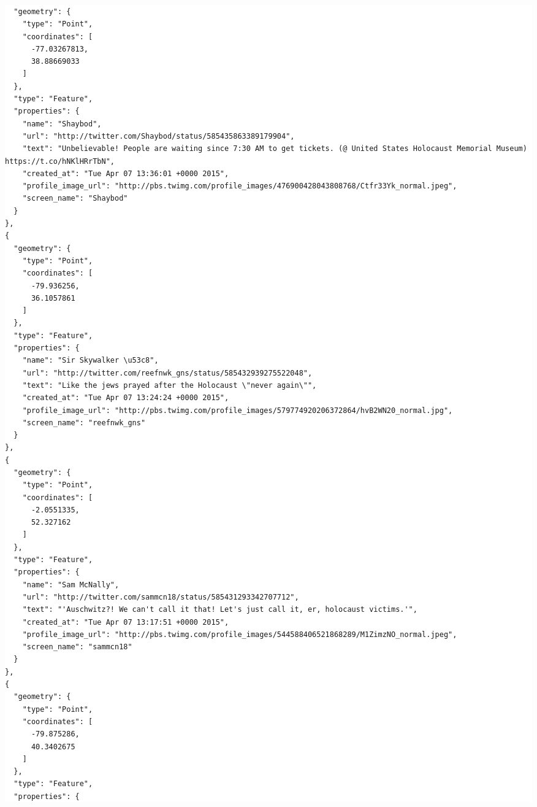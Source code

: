       "geometry": {
        "type": "Point", 
        "coordinates": [
          -77.03267813, 
          38.88669033
        ]
      }, 
      "type": "Feature", 
      "properties": {
        "name": "Shaybod", 
        "url": "http://twitter.com/Shaybod/status/585435863389179904", 
        "text": "Unbelievable! People are waiting since 7:30 AM to get tickets. (@ United States Holocaust Memorial Museum) https://t.co/hNKlHRrTbN", 
        "created_at": "Tue Apr 07 13:36:01 +0000 2015", 
        "profile_image_url": "http://pbs.twimg.com/profile_images/476900428043808768/Ctfr33Yk_normal.jpeg", 
        "screen_name": "Shaybod"
      }
    }, 
    {
      "geometry": {
        "type": "Point", 
        "coordinates": [
          -79.936256, 
          36.1057861
        ]
      }, 
      "type": "Feature", 
      "properties": {
        "name": "Sir Skywalker \u53c8", 
        "url": "http://twitter.com/reefnwk_gns/status/585432939275522048", 
        "text": "Like the jews prayed after the Holocaust \"never again\"", 
        "created_at": "Tue Apr 07 13:24:24 +0000 2015", 
        "profile_image_url": "http://pbs.twimg.com/profile_images/579774920206372864/hvB2WN20_normal.jpg", 
        "screen_name": "reefnwk_gns"
      }
    }, 
    {
      "geometry": {
        "type": "Point", 
        "coordinates": [
          -2.0551335, 
          52.327162
        ]
      }, 
      "type": "Feature", 
      "properties": {
        "name": "Sam McNally", 
        "url": "http://twitter.com/sammcn18/status/585431293342707712", 
        "text": "'Auschwitz?! We can't call it that! Let's just call it, er, holocaust victims.'", 
        "created_at": "Tue Apr 07 13:17:51 +0000 2015", 
        "profile_image_url": "http://pbs.twimg.com/profile_images/544588406521868289/M1ZimzNO_normal.jpeg", 
        "screen_name": "sammcn18"
      }
    }, 
    {
      "geometry": {
        "type": "Point", 
        "coordinates": [
          -79.875286, 
          40.3402675
        ]
      }, 
      "type": "Feature", 
      "properties": {